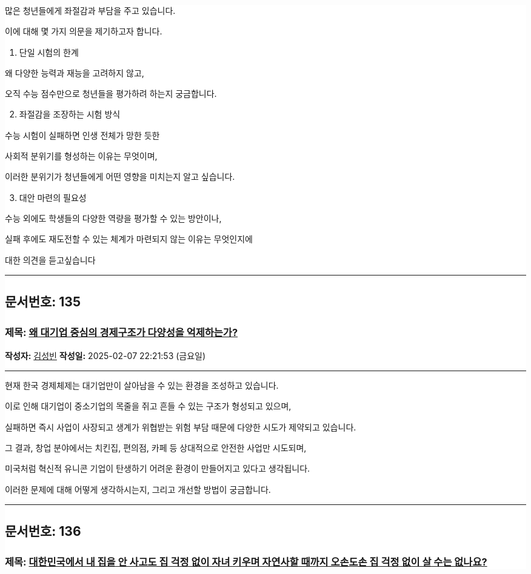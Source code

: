 많은 청년들에게 좌절감과 부담을 주고 있습니다.

이에 대해 몇 가지 의문을 제기하고자 합니다.

1. 단일 시험의 한계

왜 다양한 능력과 재능을 고려하지 않고,

오직 수능 점수만으로 청년들을 평가하려 하는지 궁금합니다.

2. 좌절감을 조장하는 시험 방식

수능 시험이 실패하면 인생 전체가 망한 듯한

사회적 분위기를 형성하는 이유는 무엇이며,

이러한 분위기가 청년들에게 어떤 영향을 미치는지 알고 싶습니다.

3. 대안 마련의 필요성

수능 외에도 학생들의 다양한 역량을 평가할 수 있는 방안이나,

실패 후에도 재도전할 수 있는 체계가 마련되지 않는 이유는 무엇인지에

대한 의견을 듣고싶습니다

---





## 문서번호: 135

### 제목: [왜 대기업 중심의 경제구조가 다양성을 억제하는가?](https://q4all.kr/redirect/detail/9150f752-1972-4fd9-b457-11e115677a35)

**작성자:** [김성빈](https://q4all.kr/user/profile/212)
**작성일:** 2025-02-07 22:21:53 (금요일)

---

현재 한국 경제체제는 대기업만이 살아남을 수 있는 환경을 조성하고 있습니다.

이로 인해 대기업이 중소기업의 목줄을 쥐고 흔들 수 있는 구조가 형성되고 있으며,

실패하면 즉시 사업이 사장되고 생계가 위협받는 위험 부담 때문에 다양한 시도가 제약되고 있습니다.

그 결과, 창업 분야에서는 치킨집, 편의점, 카페 등 상대적으로 안전한 사업만 시도되며,

미국처럼 혁신적 유니콘 기업이 탄생하기 어려운 환경이 만들어지고 있다고 생각됩니다.

이러한 문제에 대해 어떻게 생각하시는지, 그리고 개선할 방법이 궁금합니다.

---





## 문서번호: 136

### 제목: [대한민국에서 내 집을 안 사고도 집 걱정 없이 자녀 키우며 자연사할 때까지 오손도손 집 걱정 없이 살 수는 없나요?](https://q4all.kr/redirect/detail/e458c2f0-011c-4fb5-b0f6-c9851e02ffc0)
